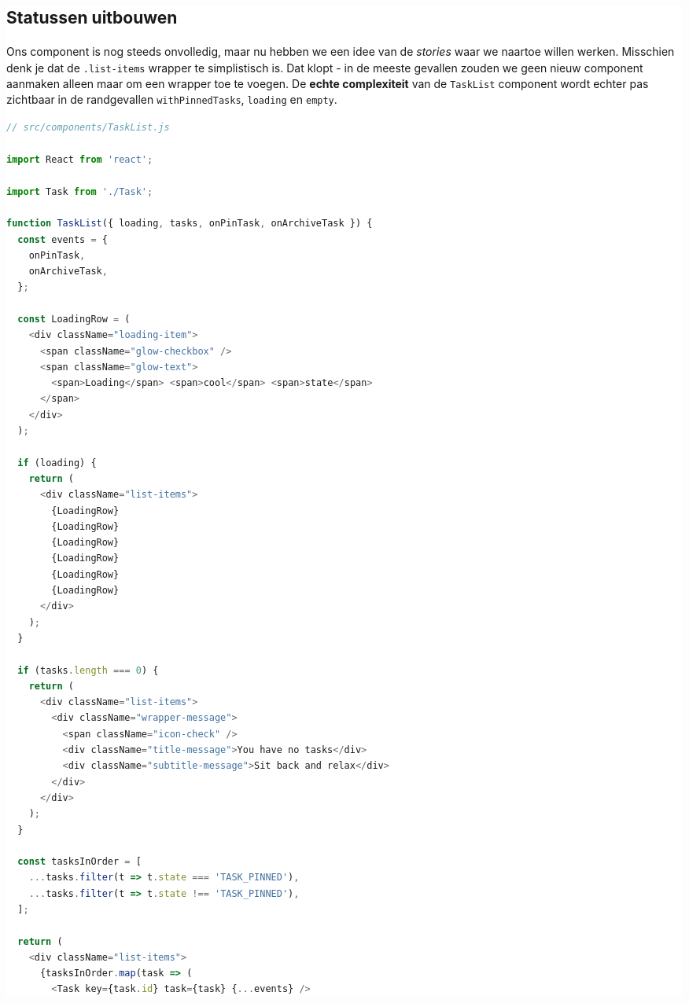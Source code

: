 ## Statussen uitbouwen

Ons component is nog steeds onvolledig, maar nu hebben we een idee van de _stories_ waar we naartoe willen werken. Misschien denk je dat de `.list-items` wrapper te simplistisch is. Dat klopt - in de meeste gevallen zouden we geen nieuw component aanmaken alleen maar om een wrapper toe te voegen. De **echte complexiteit** van de `TaskList` component wordt echter pas zichtbaar in de randgevallen `withPinnedTasks`, `loading` en `empty`.

```javascript
// src/components/TaskList.js

import React from 'react';

import Task from './Task';

function TaskList({ loading, tasks, onPinTask, onArchiveTask }) {
  const events = {
    onPinTask,
    onArchiveTask,
  };

  const LoadingRow = (
    <div className="loading-item">
      <span className="glow-checkbox" />
      <span className="glow-text">
        <span>Loading</span> <span>cool</span> <span>state</span>
      </span>
    </div>
  );

  if (loading) {
    return (
      <div className="list-items">
        {LoadingRow}
        {LoadingRow}
        {LoadingRow}
        {LoadingRow}
        {LoadingRow}
        {LoadingRow}
      </div>
    );
  }

  if (tasks.length === 0) {
    return (
      <div className="list-items">
        <div className="wrapper-message">
          <span className="icon-check" />
          <div className="title-message">You have no tasks</div>
          <div className="subtitle-message">Sit back and relax</div>
        </div>
      </div>
    );
  }

  const tasksInOrder = [
    ...tasks.filter(t => t.state === 'TASK_PINNED'),
    ...tasks.filter(t => t.state !== 'TASK_PINNED'),
  ];

  return (
    <div className="list-items">
      {tasksInOrder.map(task => (
        <Task key={task.id} task={task} {...events} />
```